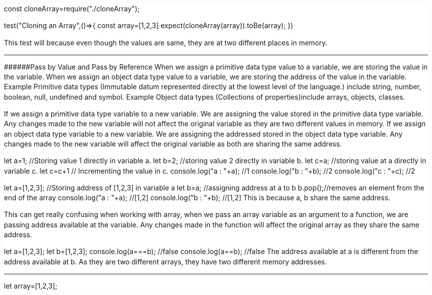 const cloneArray=require("./cloneArray");

test("Cloning an Array",()=>{
const array=[1,2,3]
expect(cloneArray(array)).toBe(array);
})

This test will because even though the values are same, they are at two different places in memory.

---

######Pass by Value and Pass by Reference
When we assign a primitive data type value to a variable, we are storing the value in the variable.
When we assign an object data type value to a variable, we are storing the address of the value in the variable.
Example Primitive data types (Immutable datum represented directly at the lowest level of the language.) include string, number, boolean, null, undefined and symbol.
Example Object data types (Collections of properties)include arrays, objects, classes.

If we assign a primitive data type variable to a new variable. We are assigning the value stored in the primitive data type variable. Any changes made to the new variable will not affect the original variable as they are two different values in memory.
If we assign an object data type variable to a new variable. We are assigning the addressed stored in the object data type variable. Any changes made to the new variable will affect the original variable as both are sharing the same address.

let a=1; //Storing value 1 directly in variable a.
let b=2; //storing value 2 directly in variable b.
let c=a; //storing value at a directly in variable c.
let c=c+1 // Incrementing the value in c.
console.log("a : "+a); //1
console.log("b : "+b); //2
console.log("c : "+c); //2

let a=[1,2,3]; //Storing address of [1,2,3] in variable a
let b=a; //assigning address at a to b
b.pop();//removes an element from the end of the array
console.log("a : "+a); //[1,2]
console.log("b : "+b); //[1,2]
This is because a, b share the same address.

This can get really confusing when working with array, when we pass an array variable as an argument to a function, we are passing address available at the variable.
Any changes made in the function will affect the original array as they share the same address.

let a=[1,2,3];
let b=[1,2,3];
console.log(a=\==b); //false
console.log(a==b); //false
The address available at a is different from the address available at b. As they are two different arrays, they have two different memory addresses.

---

let array=[1,2,3];

